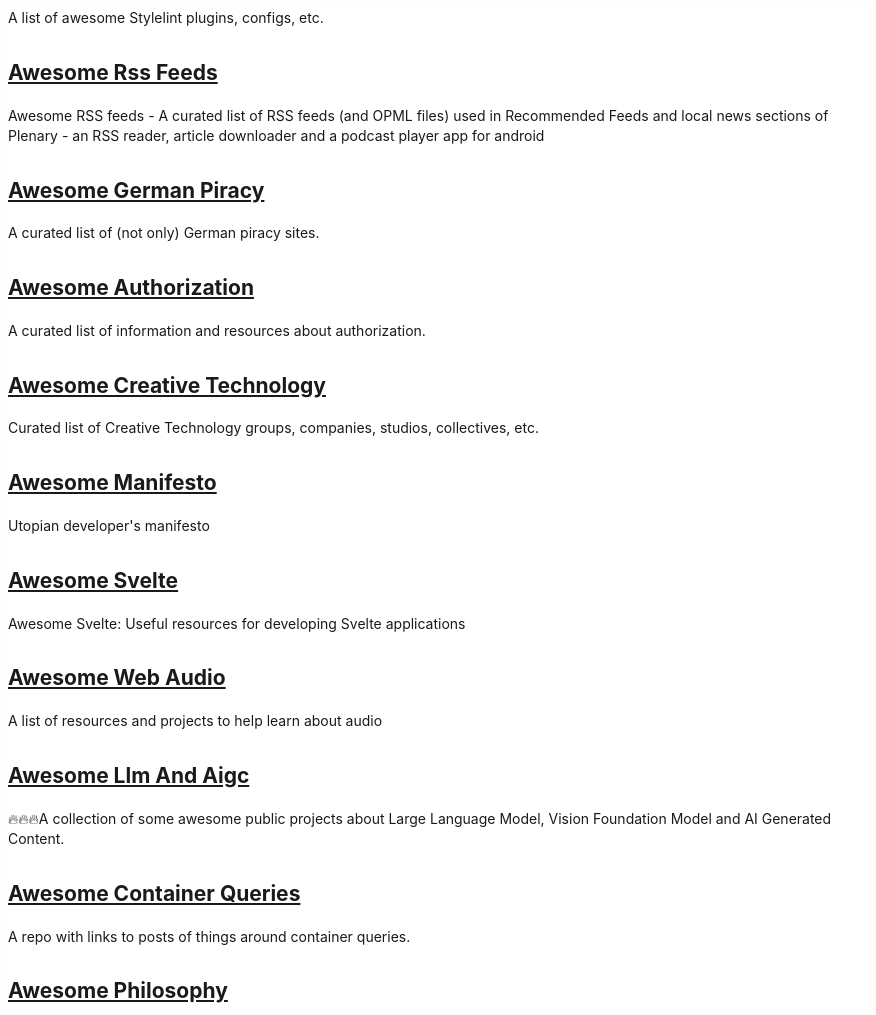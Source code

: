   A list of awesome Stylelint plugins, configs, etc.

## [Awesome Rss Feeds](https://github.com/plenaryapp/awesome-rss-feeds)

  Awesome RSS feeds - A curated list of RSS feeds (and OPML files) used in Recommended Feeds and local news sections of Plenary - an RSS reader, article downloader and a podcast player app for android

## [Awesome German Piracy](https://github.com/SeppPenner/awesome-german-piracy)

  A curated list of (not only) German piracy sites.

## [Awesome Authorization](https://github.com/warrant-dev/awesome-authorization)

  A curated list of information and resources about authorization.

## [Awesome Creative Technology](https://github.com/j0hnm4r5/awesome-creative-technology)

  Curated list of Creative Technology groups, companies, studios, collectives, etc.

## [Awesome Manifesto](https://github.com/cristaloleg/awesome-manifesto)

  Utopian developer's manifesto

## [Awesome Svelte](https://github.com/rocketlaunchr/awesome-svelte)

  Awesome Svelte: Useful resources for developing Svelte applications

## [Awesome Web Audio](https://github.com/amilajack/awesome-web-audio)

  A list of resources and projects to help learn about audio

## [Awesome Llm And Aigc](https://github.com/sjinzh/awesome-llm-and-aigc)

  🔥🔥🔥A collection of some awesome public projects about Large Language Model, Vision Foundation Model and AI Generated Content.

## [Awesome Container Queries](https://github.com/sturobson/Awesome-Container-Queries)

  A repo with links to posts of things around container queries.

## [Awesome Philosophy](https://github.com/HussainAther/awesome-philosophy)
